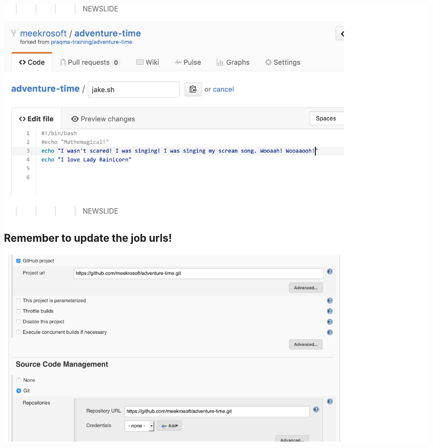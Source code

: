 >>>>NEWSLIDE

<img src="img/at.edit.fail.png" alt="Platforms" width=80% />

>>>>NEWSLIDE

## Remember to update the job urls!
<img src="img/jenkins.at.update.url.png" alt="Platforms" width=80% />

